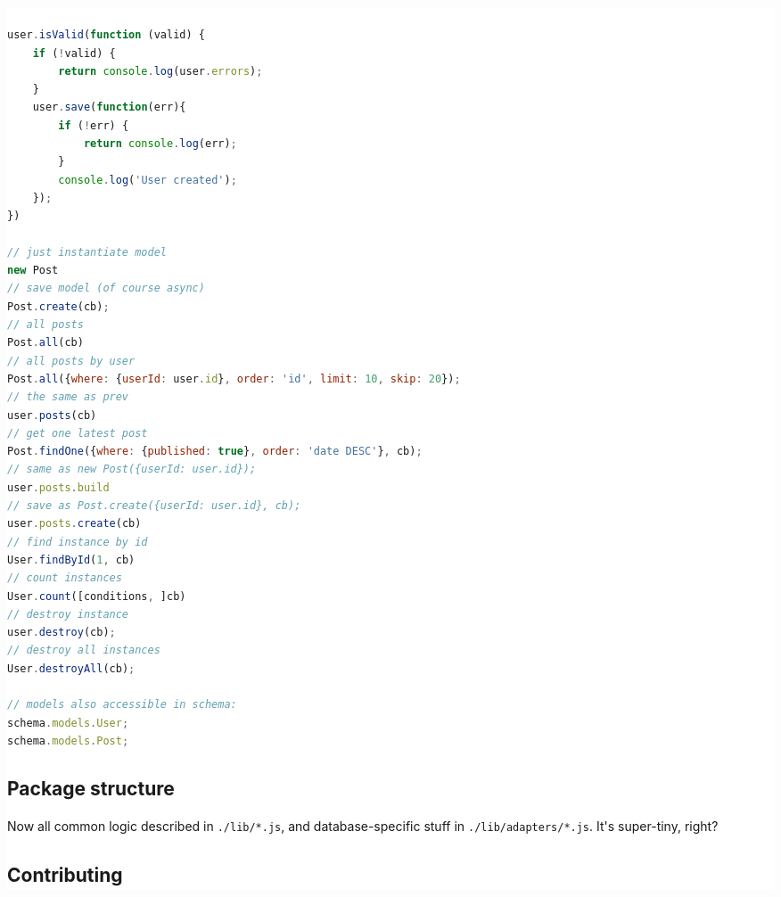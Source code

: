 ```javascript

user.isValid(function (valid) {
    if (!valid) {
        return console.log(user.errors);
    }
    user.save(function(err){
        if (!err) {
            return console.log(err);
        }
        console.log('User created');
    });
})

// just instantiate model
new Post
// save model (of course async)
Post.create(cb);
// all posts
Post.all(cb)
// all posts by user
Post.all({where: {userId: user.id}, order: 'id', limit: 10, skip: 20});
// the same as prev
user.posts(cb)
// get one latest post
Post.findOne({where: {published: true}, order: 'date DESC'}, cb);
// same as new Post({userId: user.id});
user.posts.build
// save as Post.create({userId: user.id}, cb);
user.posts.create(cb)
// find instance by id
User.findById(1, cb)
// count instances
User.count([conditions, ]cb)
// destroy instance
user.destroy(cb);
// destroy all instances
User.destroyAll(cb);

// models also accessible in schema:
schema.models.User;
schema.models.Post;
```

## Package structure

Now all common logic described in `./lib/*.js`, and database-specific stuff in `./lib/adapters/*.js`. It's super-tiny, right?

## Contributing
